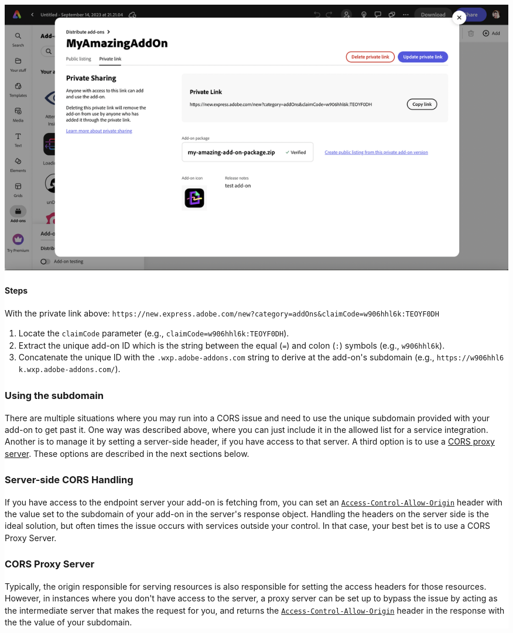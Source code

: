![private sharing link example](./img/private-link.png)

#### Steps
With the private link above: `https://new.express.adobe.com/new?category=addOns&claimCode=w906hhl6k:TEOYF0DH`
1. Locate the `claimCode` parameter (e.g., `claimCode=w906hhl6k:TEOYF0DH`).
2. Extract the unique add-on ID which is the string between the equal (`=`) and colon (`:`) symbols (e.g., `w906hhl6k`).
3. Concatenate the unique ID with the `.wxp.adobe-addons.com` string to derive at the add-on's subdomain (e.g., `https://w906hhl6k.wxp.adobe-addons.com/`). 



### Using the subdomain
There are multiple situations where you may run into a CORS issue and need to use the unique subdomain provided with your add-on to get past it. One way was described above, where you can just include it in the allowed list for a service integration. Another is to manage it by setting a server-side header, if you have access to that server. A third option is to use a [CORS proxy server](#cors-proxy-server). These options are described in the next sections below. 

### Server-side CORS Handling
If you have access to the endpoint server your add-on is fetching from, you can set an [`Access-Control-Allow-Origin`](#allowed-list-of-origins) header with the value set to the subdomain of your add-on in the server's response object. Handling the headers on the server side is the ideal solution, but often times the issue occurs with services outside your control. In that case, your best bet is to use a CORS Proxy Server.

### CORS Proxy Server
Typically, the origin responsible for serving resources is also responsible for setting the access headers for those resources. However, in instances where you don't have access to the server, a proxy server can be set up to bypass the issue by acting as the intermediate server that makes the request for you, and returns the [`Access-Control-Allow-Origin`](#allowed-list-of-origins) header in the response with the the value of your subdomain.
